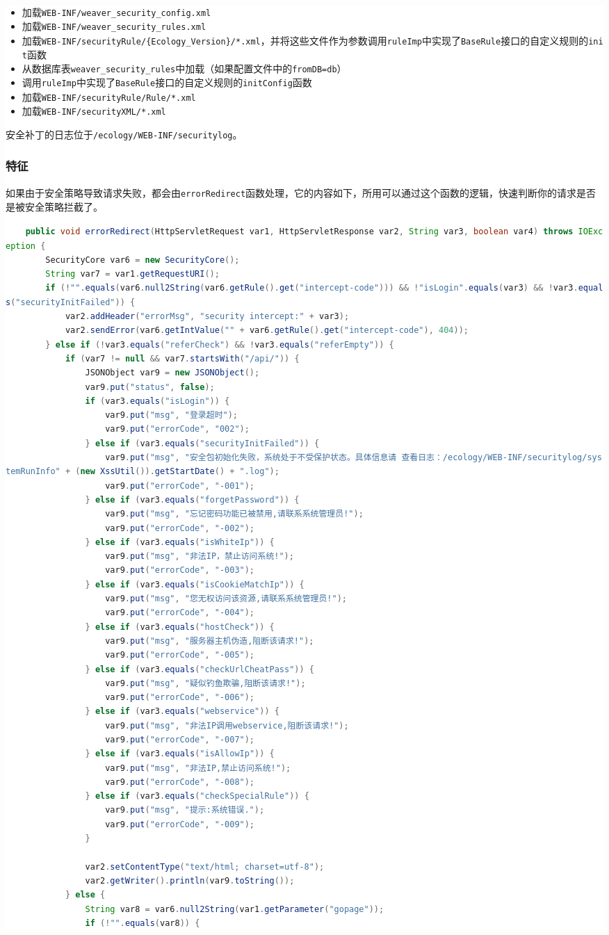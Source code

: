 - 加载`WEB-INF/weaver_security_config.xml`
- 加载`WEB-INF/weaver_security_rules.xml`
- 加载`WEB-INF/securityRule/{Ecology_Version}/*.xml`，并将这些文件作为参数调用`ruleImp`中实现了`BaseRule`接口的自定义规则的`init`函数
- 从数据库表`weaver_security_rules`中加载（如果配置文件中的`fromDB=db`）
- 调用`ruleImp`中实现了`BaseRule`接口的自定义规则的`initConfig`函数
- 加载`WEB-INF/securityRule/Rule/*.xml`
- 加载`WEB-INF/securityXML/*.xml`

安全补丁的日志位于`/ecology/WEB-INF/securitylog`。
### 特征
如果由于安全策略导致请求失败，都会由`errorRedirect`函数处理，它的内容如下，所用可以通过这个函数的逻辑，快速判断你的请求是否是被安全策略拦截了。
```java
    public void errorRedirect(HttpServletRequest var1, HttpServletResponse var2, String var3, boolean var4) throws IOException {
        SecurityCore var6 = new SecurityCore();
        String var7 = var1.getRequestURI();
        if (!"".equals(var6.null2String(var6.getRule().get("intercept-code"))) && !"isLogin".equals(var3) && !var3.equals("securityInitFailed")) {
            var2.addHeader("errorMsg", "security intercept:" + var3);
            var2.sendError(var6.getIntValue("" + var6.getRule().get("intercept-code"), 404));
        } else if (!var3.equals("referCheck") && !var3.equals("referEmpty")) {
            if (var7 != null && var7.startsWith("/api/")) {
                JSONObject var9 = new JSONObject();
                var9.put("status", false);
                if (var3.equals("isLogin")) {
                    var9.put("msg", "登录超时");
                    var9.put("errorCode", "002");
                } else if (var3.equals("securityInitFailed")) {
                    var9.put("msg", "安全包初始化失败，系统处于不受保护状态。具体信息请 查看日志：/ecology/WEB-INF/securitylog/systemRunInfo" + (new XssUtil()).getStartDate() + ".log");
                    var9.put("errorCode", "-001");
                } else if (var3.equals("forgetPassword")) {
                    var9.put("msg", "忘记密码功能已被禁用,请联系系统管理员!");
                    var9.put("errorCode", "-002");
                } else if (var3.equals("isWhiteIp")) {
                    var9.put("msg", "非法IP，禁止访问系统!");
                    var9.put("errorCode", "-003");
                } else if (var3.equals("isCookieMatchIp")) {
                    var9.put("msg", "您无权访问该资源,请联系系统管理员!");
                    var9.put("errorCode", "-004");
                } else if (var3.equals("hostCheck")) {
                    var9.put("msg", "服务器主机伪造,阻断该请求!");
                    var9.put("errorCode", "-005");
                } else if (var3.equals("checkUrlCheatPass")) {
                    var9.put("msg", "疑似钓鱼欺骗,阻断该请求!");
                    var9.put("errorCode", "-006");
                } else if (var3.equals("webservice")) {
                    var9.put("msg", "非法IP调用webservice,阻断该请求!");
                    var9.put("errorCode", "-007");
                } else if (var3.equals("isAllowIp")) {
                    var9.put("msg", "非法IP,禁止访问系统!");
                    var9.put("errorCode", "-008");
                } else if (var3.equals("checkSpecialRule")) {
                    var9.put("msg", "提示:系统错误.");
                    var9.put("errorCode", "-009");
                }

                var2.setContentType("text/html; charset=utf-8");
                var2.getWriter().println(var9.toString());
            } else {
                String var8 = var6.null2String(var1.getParameter("gopage"));
                if (!"".equals(var8)) {
```